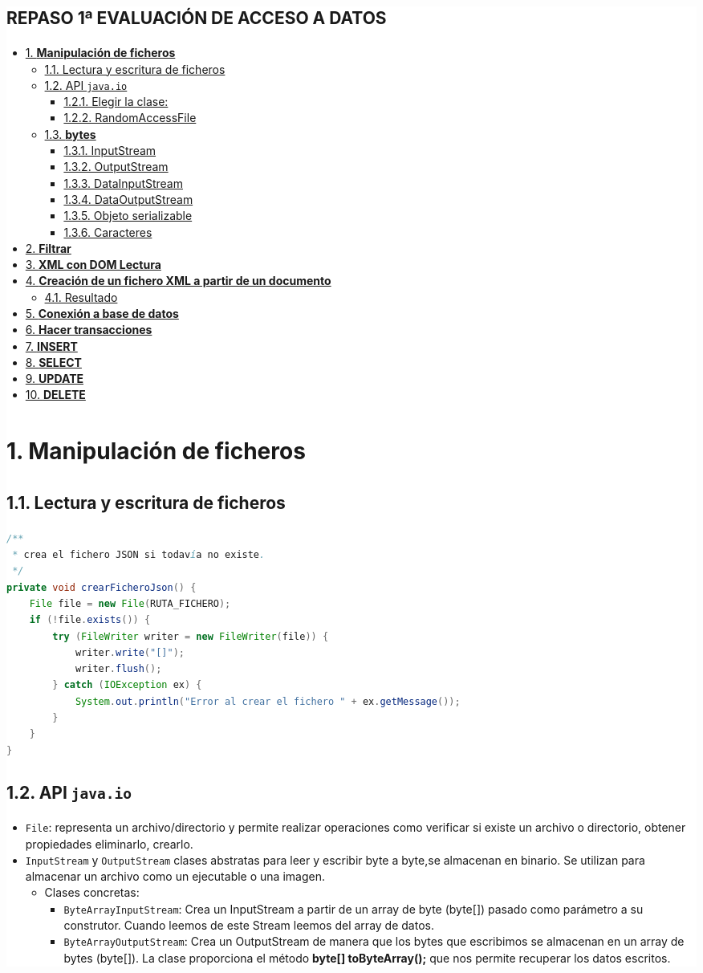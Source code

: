 REPASO 1ª EVALUACIÓN DE ACCESO A DATOS
---
- [1. **Manipulación de ficheros**](#1-manipulación-de-ficheros)
  - [1.1. Lectura y escritura de ficheros](#11-lectura-y-escritura-de-ficheros)
  - [1.2. API `java.io`](#12-api-javaio)
    - [1.2.1. Elegir la clase:](#121-elegir-la-clase)
    - [1.2.2. RandomAccessFile](#122-randomaccessfile)
  - [1.3. **bytes**](#13-bytes)
    - [1.3.1. InputStream](#131-inputstream)
    - [1.3.2. OutputStream](#132-outputstream)
    - [1.3.3. DataInputStream](#133-datainputstream)
    - [1.3.4. DataOutputStream](#134-dataoutputstream)
    - [1.3.5. Objeto serializable](#135-objeto-serializable)
    - [1.3.6. Caracteres](#136-caracteres)
- [2. **Filtrar**](#2-filtrar)
- [3. **XML con DOM Lectura**](#3-xml-con-dom-lectura)
- [4. **Creación de un fichero XML a partir de un documento**](#4-creación-de-un-fichero-xml-a-partir-de-un-documento)
  - [4.1. Resultado](#41-resultado)
- [5. **Conexión a base de datos**](#5-conexión-a-base-de-datos)
- [6. **Hacer transacciones**](#6-hacer-transacciones)
- [7. **INSERT**](#7-insert)
- [8. **SELECT**](#8-select)
- [9. **UPDATE**](#9-update)
- [10. **DELETE**](#10-delete)

# 1. **Manipulación de ficheros**
## 1.1. Lectura y escritura de ficheros
```java
/**
 * crea el fichero JSON si todavía no existe.
 */
private void crearFicheroJson() {
    File file = new File(RUTA_FICHERO);
    if (!file.exists()) {
        try (FileWriter writer = new FileWriter(file)) {
            writer.write("[]");
            writer.flush();
        } catch (IOException ex) {
            System.out.println("Error al crear el fichero " + ex.getMessage());
        }
    }
}
```
## 1.2. API `java.io`
* `File`: representa un archivo/directorio y permite realizar operaciones como verificar si existe un archivo o directorio, obtener propiedades eliminarlo, crearlo.
* `InputStream` y `OutputStream` clases abstratas para leer y escribir byte a byte,se almacenan en binario. Se utilizan para almacenar un archivo como un ejecutable o una imagen.
    * Clases concretas:
        * ``ByteArrayInputStream``: Crea un InputStream a partir de un array de byte (byte[]) pasado como parámetro
        a su construtor. Cuando leemos de este Stream leemos del array de datos.
        * ``ByteArrayOutputStream``: Crea un OutputStream de manera que los bytes que escribimos se almacenan en un
        array de bytes (byte[]). La clase proporciona el método **byte[] toByteArray();** que nos permite recuperar los datos escritos.
        